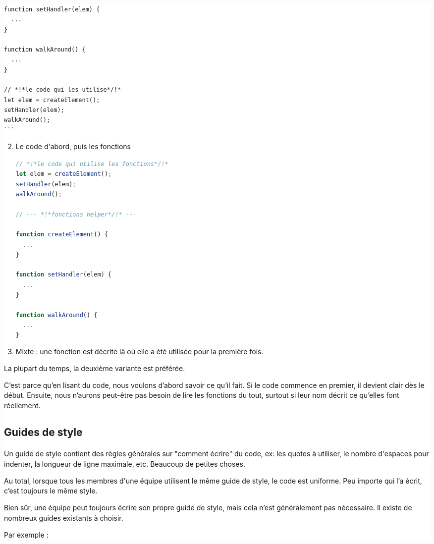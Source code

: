     function setHandler(elem) {
      ...
    }

    function walkAround() {
      ...
    }

    // *!*le code qui les utilise*/!*
    let elem = createElement();
    setHandler(elem);
    walkAround();
    ```
2. Le code d'abord, puis les fonctions

    ```js
    // *!*le code qui utilise les fonctions*/!*
    let elem = createElement();
    setHandler(elem);
    walkAround();

    // --- *!*fonctions helper*/!* ---

    function createElement() {
      ...
    }

    function setHandler(elem) {
      ...
    }

    function walkAround() {
      ...
    }
    ```
3. Mixte : une fonction est décrite là où elle a été utilisée pour la première fois.

La plupart du temps, la deuxième variante est préférée.

C’est parce qu’en lisant du code, nous voulons d’abord savoir ce qu’il fait. Si le code commence en premier, il devient clair dès le début. Ensuite, nous n’aurons peut-être pas besoin de lire les fonctions du tout, surtout si leur nom décrit ce qu’elles font réellement.

## Guides de style

Un guide de style contient des règles générales sur "comment écrire" du code, ex: les quotes à utiliser, le nombre d'espaces pour indenter, la longueur de ligne maximale, etc. Beaucoup de petites choses.

Au total, lorsque tous les membres d'une équipe utilisent le même guide de style, le code est uniforme. Peu importe qui l’a écrit, c’est toujours le même style.

Bien sûr, une équipe peut toujours écrire son propre guide de style, mais cela n’est généralement pas nécessaire. Il existe de nombreux guides existants à choisir.

Par exemple :
